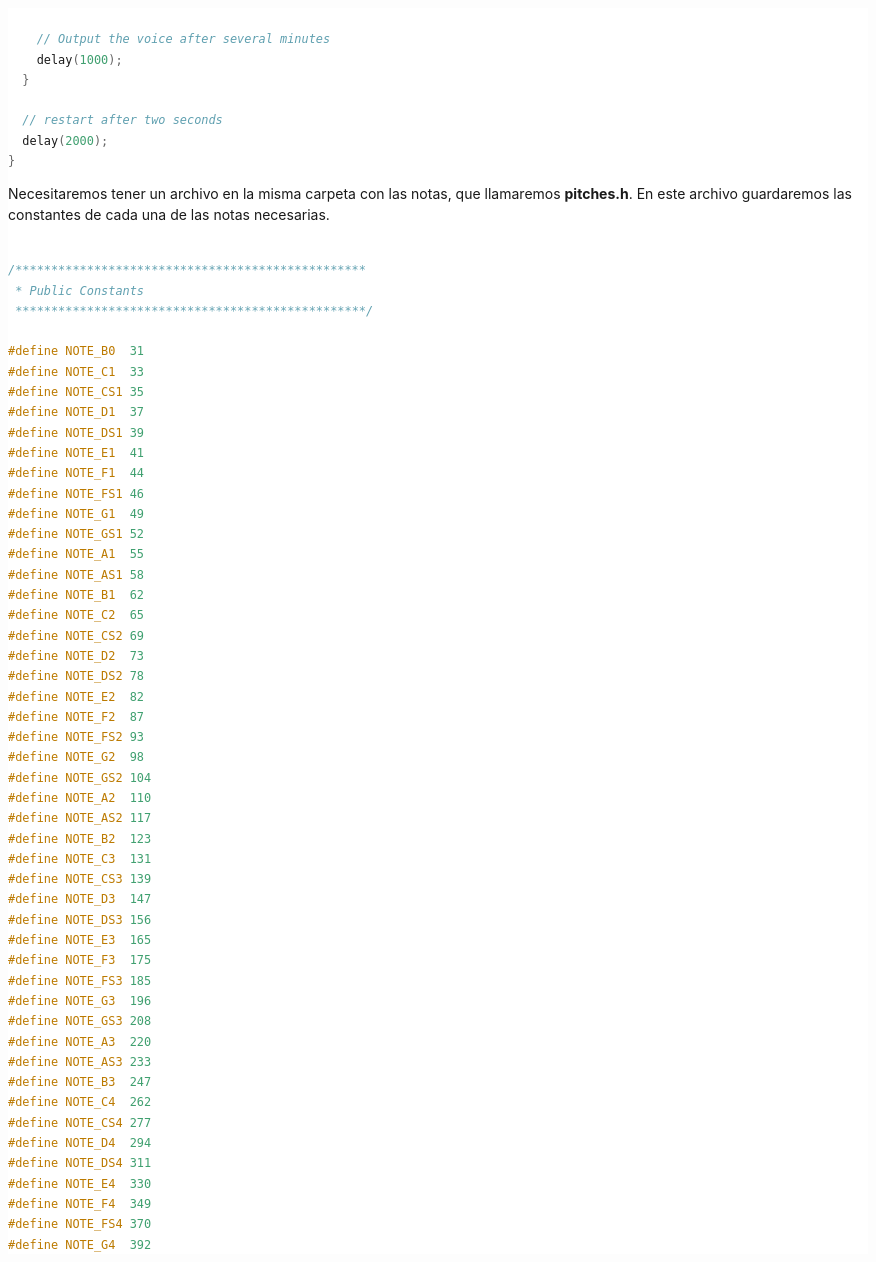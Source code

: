 ```c
     
    // Output the voice after several minutes
    delay(1000);
  }
   
  // restart after two seconds 
  delay(2000);
}
```

Necesitaremos tener un archivo en la misma carpeta con las notas, que llamaremos **pitches.h**. En este archivo guardaremos las constantes de cada una de las notas necesarias.

```c

/*************************************************
 * Public Constants
 *************************************************/
 
#define NOTE_B0  31
#define NOTE_C1  33
#define NOTE_CS1 35
#define NOTE_D1  37
#define NOTE_DS1 39
#define NOTE_E1  41
#define NOTE_F1  44
#define NOTE_FS1 46
#define NOTE_G1  49
#define NOTE_GS1 52
#define NOTE_A1  55
#define NOTE_AS1 58
#define NOTE_B1  62
#define NOTE_C2  65
#define NOTE_CS2 69
#define NOTE_D2  73
#define NOTE_DS2 78
#define NOTE_E2  82
#define NOTE_F2  87
#define NOTE_FS2 93
#define NOTE_G2  98
#define NOTE_GS2 104
#define NOTE_A2  110
#define NOTE_AS2 117
#define NOTE_B2  123
#define NOTE_C3  131
#define NOTE_CS3 139
#define NOTE_D3  147
#define NOTE_DS3 156
#define NOTE_E3  165
#define NOTE_F3  175
#define NOTE_FS3 185
#define NOTE_G3  196
#define NOTE_GS3 208
#define NOTE_A3  220
#define NOTE_AS3 233
#define NOTE_B3  247
#define NOTE_C4  262
#define NOTE_CS4 277
#define NOTE_D4  294
#define NOTE_DS4 311
#define NOTE_E4  330
#define NOTE_F4  349
#define NOTE_FS4 370
#define NOTE_G4  392
```